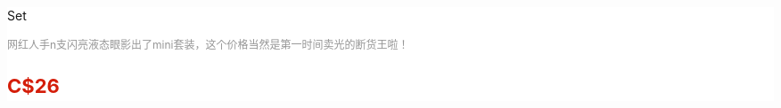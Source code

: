 Set</span></p></section></section></section><section class="" powered-by="xiumi.us" style="max-width: 100%;box-sizing: border-box;word-wrap: break-word !important;"><section style="margin-top: 10px;margin-bottom: 10px;max-width: 100%;box-sizing: border-box;word-wrap: break-word !important;"><section style="max-width: 100%;box-sizing: border-box;text-align: justify;font-size: 12px;color: rgb(150, 150, 150);letter-spacing: 0px;word-wrap: break-word !important;"><p style="max-width: 100%;box-sizing: border-box;min-height: 1em;word-wrap: break-word !important;">网红人手n支闪亮液态眼影出了mini套装，这个价格当然是第一时间卖光的断货王啦！</p></section></section></section><section class="" powered-by="xiumi.us" style="max-width: 100%;box-sizing: border-box;word-wrap: break-word !important;"><section style="max-width: 100%;box-sizing: border-box;word-wrap: break-word !important;"><section style="max-width: 100%;box-sizing: border-box;text-align: left;font-size: 22px;color: rgb(212, 29, 9);word-wrap: break-word !important;"><p style="max-width: 100%;box-sizing: border-box;min-height: 1em;word-wrap: break-word !important;"><strong style="max-width: 100%;box-sizing: border-box;word-wrap: break-word !important;">C$2</strong><strong style="max-width: 100%;box-sizing: border-box;letter-spacing: 0px;word-wrap: break-word !important;">6